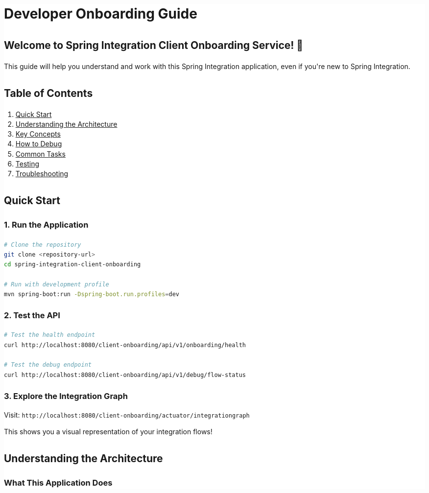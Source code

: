 # Developer Onboarding Guide

## Welcome to Spring Integration Client Onboarding Service! 🚀

This guide will help you understand and work with this Spring Integration application, even if you're new to Spring Integration.

## Table of Contents

1. [Quick Start](#quick-start)
2. [Understanding the Architecture](#understanding-the-architecture)
3. [Key Concepts](#key-concepts)
4. [How to Debug](#how-to-debug)
5. [Common Tasks](#common-tasks)
6. [Testing](#testing)
7. [Troubleshooting](#troubleshooting)

## Quick Start

### 1. Run the Application
```bash
# Clone the repository
git clone <repository-url>
cd spring-integration-client-onboarding

# Run with development profile
mvn spring-boot:run -Dspring-boot.run.profiles=dev
```

### 2. Test the API
```bash
# Test the health endpoint
curl http://localhost:8080/client-onboarding/api/v1/onboarding/health

# Test the debug endpoint
curl http://localhost:8080/client-onboarding/api/v1/debug/flow-status
```

### 3. Explore the Integration Graph
Visit: `http://localhost:8080/client-onboarding/actuator/integrationgraph`

This shows you a visual representation of your integration flows!

## Understanding the Architecture

### What This Application Does
